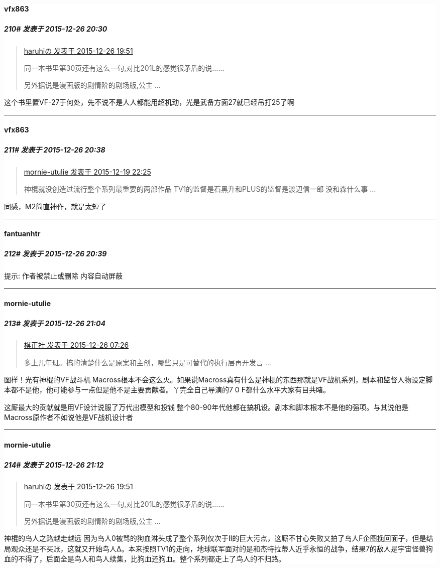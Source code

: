 ####  vfx863  
##### 210#       发表于 2015-12-26 20:30

<blockquote><a href="httphttps://bbs.saraba1st.com/2b/forum.php?mod=redirect&amp;goto=findpost&amp;pid=31141830&amp;ptid=1066605" target="_blank">haruhiの 发表于 2015-12-26 19:51</a>

同一本书里第30页还有这么一句,对比201L的感觉很矛盾的说......

另外据说是漫画版的剧情阶的剧场版,公主 ...</blockquote>
这个书里置VF-27于何处，先不说不是人人都能用超机动，光是武备方面27就已经吊打25了啊



*****

####  vfx863  
##### 211#       发表于 2015-12-26 20:38

<blockquote><a href="httphttps://bbs.saraba1st.com/2b/forum.php?mod=redirect&amp;goto=findpost&amp;pid=31068162&amp;ptid=1066605" target="_blank">mornie-utulie 发表于 2015-12-19 22:25</a>

神棍就没创造过流行整个系列最重要的两部作品 TV1的监督是石黑升和PLUS的监督是渡辺信一郎 没和森什么事 ...</blockquote>
同感，M2简直神作，就是太短了

*****

####  fantuanhtr  
##### 212#       发表于 2015-12-26 20:39

提示: 作者被禁止或删除 内容自动屏蔽

*****

####  mornie-utulie  
##### 213#       发表于 2015-12-26 21:04

<blockquote><a href="httphttps://bbs.saraba1st.com/2b/forum.php?mod=redirect&amp;goto=findpost&amp;pid=31136224&amp;ptid=1066605" target="_blank">棋正社 发表于 2015-12-26 07:26</a>

多上几年班。搞的清楚什么是原案和主创，哪些只是可替代的执行层再开发言 ...</blockquote>
图样！光有神棍的VF战斗机 Macross根本不会这么火。如果说Macross真有什么是神棍的东西那就是VF战机系列，剧本和监督人物设定脚本都不是他，他可能参与一点但是他不是主要贡献者。丫完全自己导演的7 0 F都什么水平大家有目共睹。

这厮最大的贡献就是用VF设计说服了万代出模型和投钱 整个80-90年代他都在搞机设。剧本和脚本根本不是他的强项。与其说他是Macross原作者不如说他是VF战机设计者

*****

####  mornie-utulie  
##### 214#       发表于 2015-12-26 21:12

<blockquote><a href="httphttps://bbs.saraba1st.com/2b/forum.php?mod=redirect&amp;goto=findpost&amp;pid=31141830&amp;ptid=1066605" target="_blank">haruhiの 发表于 2015-12-26 19:51</a>

同一本书里第30页还有这么一句,对比201L的感觉很矛盾的说......

另外据说是漫画版的剧情阶的剧场版,公主 ...</blockquote>
神棍的鸟人之路越走越远 因为鸟人0被骂的狗血淋头成了整个系列仅次于II的巨大污点，这厮不甘心失败又拍了鸟人F企图挽回面子，但是结局观众还是不买账，这就又开始鸟人Δ。本来按照TV1的走向，地球联军面对的是和杰特拉蒂人近乎永恒的战争，结果7的敌人是宇宙怪兽狗血的不得了，后面全是鸟人和鸟人续集，比狗血还狗血。整个系列都走上了鸟人的不归路。
